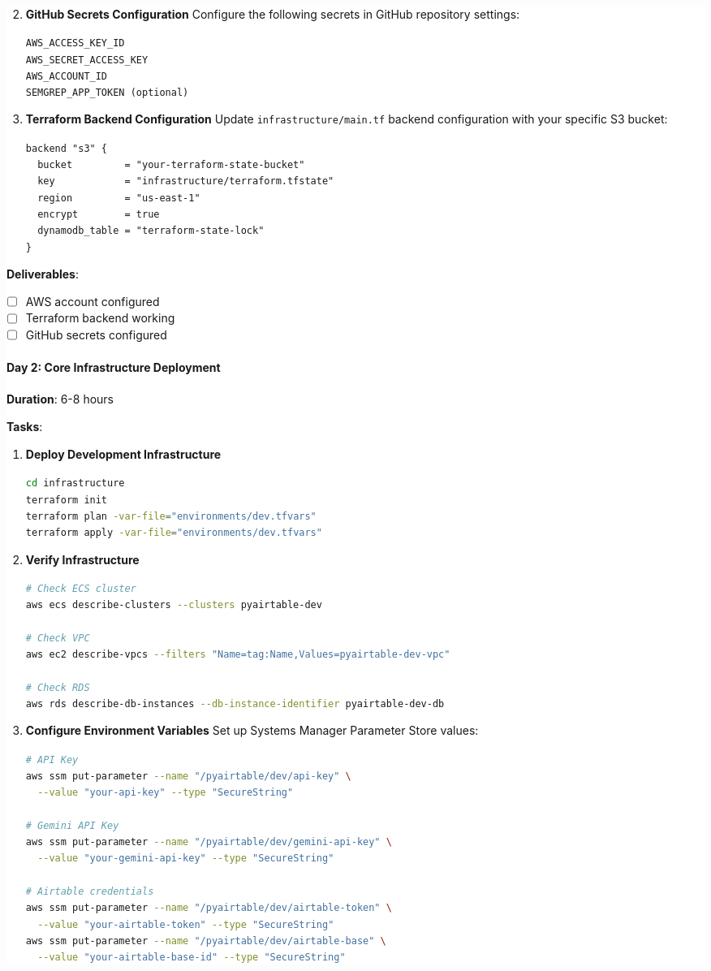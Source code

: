 2. **GitHub Secrets Configuration**
   Configure the following secrets in GitHub repository settings:
   ```
   AWS_ACCESS_KEY_ID
   AWS_SECRET_ACCESS_KEY
   AWS_ACCOUNT_ID
   SEMGREP_APP_TOKEN (optional)
   ```

3. **Terraform Backend Configuration**
   Update `infrastructure/main.tf` backend configuration with your specific S3 bucket:
   ```hcl
   backend "s3" {
     bucket         = "your-terraform-state-bucket"
     key            = "infrastructure/terraform.tfstate"
     region         = "us-east-1"
     encrypt        = true
     dynamodb_table = "terraform-state-lock"
   }
   ```

**Deliverables**:
- [ ] AWS account configured
- [ ] Terraform backend working
- [ ] GitHub secrets configured

#### Day 2: Core Infrastructure Deployment
**Duration**: 6-8 hours

**Tasks**:
1. **Deploy Development Infrastructure**
   ```bash
   cd infrastructure
   terraform init
   terraform plan -var-file="environments/dev.tfvars"
   terraform apply -var-file="environments/dev.tfvars"
   ```

2. **Verify Infrastructure**
   ```bash
   # Check ECS cluster
   aws ecs describe-clusters --clusters pyairtable-dev
   
   # Check VPC
   aws ec2 describe-vpcs --filters "Name=tag:Name,Values=pyairtable-dev-vpc"
   
   # Check RDS
   aws rds describe-db-instances --db-instance-identifier pyairtable-dev-db
   ```

3. **Configure Environment Variables**
   Set up Systems Manager Parameter Store values:
   ```bash
   # API Key
   aws ssm put-parameter --name "/pyairtable/dev/api-key" \
     --value "your-api-key" --type "SecureString"
   
   # Gemini API Key
   aws ssm put-parameter --name "/pyairtable/dev/gemini-api-key" \
     --value "your-gemini-api-key" --type "SecureString"
   
   # Airtable credentials
   aws ssm put-parameter --name "/pyairtable/dev/airtable-token" \
     --value "your-airtable-token" --type "SecureString"
   aws ssm put-parameter --name "/pyairtable/dev/airtable-base" \
     --value "your-airtable-base-id" --type "SecureString"
   ```
